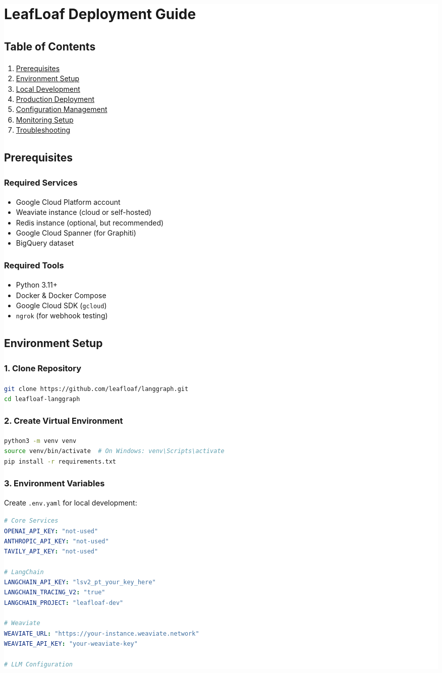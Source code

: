 # LeafLoaf Deployment Guide

## Table of Contents
1. [Prerequisites](#prerequisites)
2. [Environment Setup](#environment-setup)
3. [Local Development](#local-development)
4. [Production Deployment](#production-deployment)
5. [Configuration Management](#configuration-management)
6. [Monitoring Setup](#monitoring-setup)
7. [Troubleshooting](#troubleshooting)

## Prerequisites

### Required Services
- Google Cloud Platform account
- Weaviate instance (cloud or self-hosted)
- Redis instance (optional, but recommended)
- Google Cloud Spanner (for Graphiti)
- BigQuery dataset

### Required Tools
- Python 3.11+
- Docker & Docker Compose
- Google Cloud SDK (`gcloud`)
- `ngrok` (for webhook testing)

## Environment Setup

### 1. Clone Repository
```bash
git clone https://github.com/leafloaf/langgraph.git
cd leafloaf-langgraph
```

### 2. Create Virtual Environment
```bash
python3 -m venv venv
source venv/bin/activate  # On Windows: venv\Scripts\activate
pip install -r requirements.txt
```

### 3. Environment Variables
Create `.env.yaml` for local development:

```yaml
# Core Services
OPENAI_API_KEY: "not-used"
ANTHROPIC_API_KEY: "not-used"
TAVILY_API_KEY: "not-used"

# LangChain
LANGCHAIN_API_KEY: "lsv2_pt_your_key_here"
LANGCHAIN_TRACING_V2: "true"
LANGCHAIN_PROJECT: "leafloaf-dev"

# Weaviate
WEAVIATE_URL: "https://your-instance.weaviate.network"
WEAVIATE_API_KEY: "your-weaviate-key"

# LLM Configuration
```